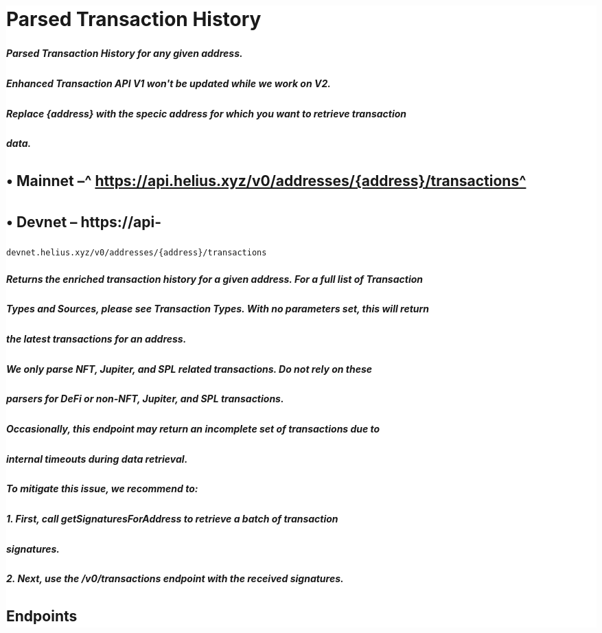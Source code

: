 # Parsed Transaction History

##### Parsed Transaction History for any given address.

##### Enhanced Transaction API V1 won't be updated while we work on V2.

##### Replace {address} with the specic address for which you want to retrieve transaction

##### data.

## • Mainnet –^ https://api.helius.xyz/v0/addresses/{address}/transactions^

## • Devnet – https://api-

```
devnet.helius.xyz/v0/addresses/{address}/transactions
```
##### Returns the enriched transaction history for a given address. For a full list of Transaction

##### Types and Sources, please see Transaction Types. With no parameters set, this will return

##### the latest transactions for an address.

##### We only parse NFT, Jupiter, and SPL related transactions. Do not rely on these

##### parsers for DeFi or non-NFT, Jupiter, and SPL transactions.

##### Occasionally, this endpoint may return an incomplete set of transactions due to

##### internal timeouts during data retrieval.

##### To mitigate this issue, we recommend to:

##### 1. First, call getSignaturesForAddress to retrieve a batch of transaction

##### signatures.

##### 2. Next, use the /v0/transactions endpoint with the received signatures.

## Endpoints
